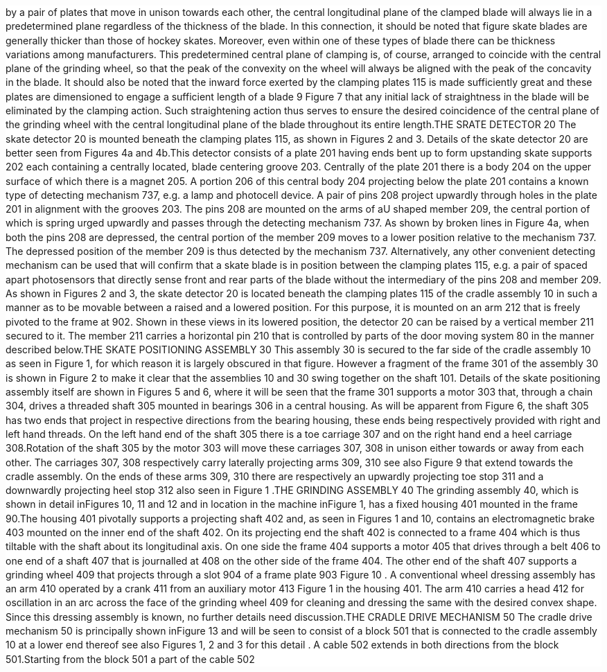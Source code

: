 by a pair of plates that move in unison towards each other, the central longitudinal plane of the clamped blade will always lie in a predetermined plane regardless of the thickness of the blade. In this connection, it should be noted that figure skate blades are generally thicker than those of hockey skates. Moreover, even within one of these types of blade there can be thickness variations among manufacturers. This predetermined central plane of clamping is, of course, arranged to coincide with the central plane of the grinding wheel, so that the peak of the convexity on the wheel will always be aligned with the peak of the concavity in the blade. It should also be noted that the inward force exerted by the clamping plates 115 is made sufficiently great and these plates are dimensioned to engage a sufficient length of a blade 9 Figure 7 that any initial lack of straightness in the blade will be eliminated by the clamping action. Such straightening action thus serves to ensure the desired coincidence of the central plane of the grinding wheel with the central longitudinal plane of the blade throughout its entire length.THE SRATE DETECTOR 20 The skate detector 20 is mounted beneath the clamping plates 115, as shown in Figures 2 and 3. Details of the skate detector 20 are better seen from Figures 4a and 4b.This detector consists of a plate 201 having ends bent up to form upstanding skate supports 202 each containing a centrally located, blade centering groove 203. Centrally of the plate 201 there is a body 204 on the upper surface of which there is a magnet 205. A portion 206 of this central body 204 projecting below the plate 201 contains a known type of detecting mechanism 737, e.g. a lamp and photocell device. A pair of pins 208 project upwardly through holes in the plate 201 in alignment with the grooves 203. The pins 208 are mounted on the arms of aU shaped member 209, the central portion of which is spring urged upwardly and passes through the detecting mechanism 737. As shown by broken lines in Figure 4a, when both the pins 208 are depressed, the central portion of the member 209 moves to a lower position relative to the mechanism 737. The depressed position of the member 209 is thus detected by the mechanism 737. Alternatively, any other convenient detecting mechanism can be used that will confirm that a skate blade is in position between the clamping plates 115, e.g. a pair of spaced apart photosensors that directly sense front and rear parts of the blade without the intermediary of the pins 208 and member 209. As shown in Figures 2 and 3, the skate detector 20 is located beneath the clamping plates 115 of the cradle assembly 10 in such a manner as to be movable between a raised and a lowered position. For this purpose, it is mounted on an arm 212 that is freely pivoted to the frame at 902. Shown in these views in its lowered position, the detector 20 can be raised by a vertical member 211 secured to it. The member 211 carries a horizontal pin 210 that is controlled by parts of the door moving system 80 in the manner described below.THE SKATE POSITIONING ASSEMBLY 30 This assembly 30 is secured to the far side of the cradle assembly 10 as seen in Figure 1, for which reason it is largely obscured in that figure. However a fragment of the frame 301 of the assembly 30 is shown in Figure 2 to make it clear that the assemblies 10 and 30 swing together on the shaft 101. Details of the skate positioning assembly itself are shown in Figures 5 and 6, where it will be seen that the frame 301 supports a motor 303 that, through a chain 304, drives a threaded shaft 305 mounted in bearings 306 in a central housing. As will be apparent from Figure 6, the shaft 305 has two ends that project in respective directions from the bearing housing, these ends being respectively provided with right and left hand threads. On the left hand end of the shaft 305 there is a toe carriage 307 and on the right hand end a heel carriage 308.Rotation of the shaft 305 by the motor 303 will move these carriages 307, 308 in unison either towards or away from each other. The carriages 307, 308 respectively carry laterally projecting arms 309, 310 see also Figure 9 that extend towards the cradle assembly. On the ends of these arms 309, 310 there are respectively an upwardly projecting toe stop 311 and a downwardly projecting heel stop 312 also seen in Figure 1 .THE GRINDING ASSEMBLY 40 The grinding assembly 40, which is shown in detail inFigures 10, 11 and 12 and in location in the machine inFigure 1, has a fixed housing 401 mounted in the frame 90.The housing 401 pivotally supports a projecting shaft 402 and, as seen in Figures 1 and 10, contains an electromagnetic brake 403 mounted on the inner end of the shaft 402. On its projecting end the shaft 402 is connected to a frame 404 which is thus tiltable with the shaft about its longitudinal axis. On one side the frame 404 supports a motor 405 that drives through a belt 406 to one end of a shaft 407 that is journalled at 408 on the other side of the frame 404. The other end of the shaft 407 supports a grinding wheel 409 that projects through a slot 904 of a frame plate 903 Figure 10 . A conventional wheel dressing assembly has an arm 410 operated by a crank 411 from an auxiliary motor 413 Figure 1 in the housing 401. The arm 410 carries a head 412 for oscillation in an arc across the face of the grinding wheel 409 for cleaning and dressing the same with the desired convex shape. Since this dressing assembly is known, no further details need discussion.THE CRADLE DRIVE MECHANISM 50 The cradle drive mechanism 50 is principally shown inFigure 13 and will be seen to consist of a block 501 that is connected to the cradle assembly 10 at a lower end thereof see also Figures 1, 2 and 3 for this detail . A cable 502 extends in both directions from the block 501.Starting from the block 501 a part of the cable 502